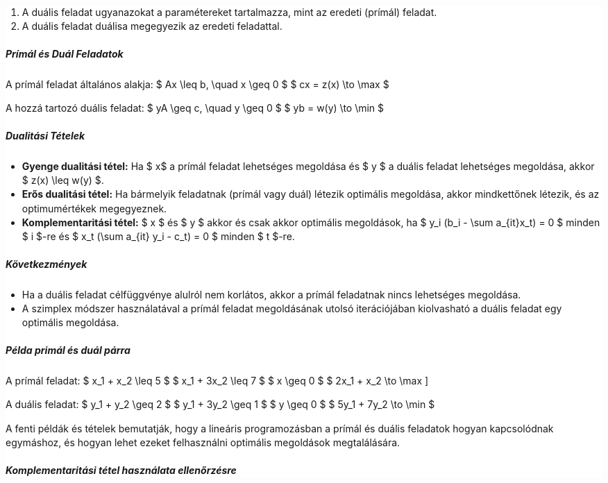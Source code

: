 1. A duális feladat ugyanazokat a paramétereket tartalmazza, mint az eredeti (prímál) feladat.
2. A duális feladat duálisa megegyezik az eredeti feladattal.

##### Prímál és Duál Feladatok

A prímál feladat általános alakja:
$ Ax \leq b, \quad x \geq 0 $
$ cx = z(x) \to \max $

A hozzá tartozó duális feladat:
$ yA \geq c, \quad y \geq 0 $
$ yb = w(y) \to \min $

##### Dualitási Tételek

- **Gyenge dualitási tétel:** Ha $ x$ a prímál feladat lehetséges megoldása és $ y $ a duális feladat lehetséges megoldása, akkor $ z(x) \leq w(y) $.
- **Erős dualitási tétel:** Ha bármelyik feladatnak (prímál vagy duál) létezik optimális megoldása, akkor mindkettőnek létezik, és az optimumértékek megegyeznek.
- **Komplementaritási tétel:** $ x $ és $ y $ akkor és csak akkor optimális megoldások, ha $ y_i (b_i - \sum a_{it}x_t) = 0 $ minden $ i $-re és $ x_t (\sum a_{it} y_i - c_t) = 0 $ minden $ t $-re.

##### Következmények

- Ha a duális feladat célfüggvénye alulról nem korlátos, akkor a prímál feladatnak nincs lehetséges megoldása.
- A szimplex módszer használatával a prímál feladat megoldásának utolsó iterációjában kiolvasható a duális feladat egy optimális megoldása.

##### Példa primál és duál párra

A prímál feladat:
$ x_1 + x_2 \leq 5 $
$ x_1 + 3x_2 \leq 7 $
$ x \geq 0 $
$ 2x_1 + x_2 \to \max \]

A duális feladat:
$ y_1 + y_2 \geq 2 $
$ y_1 + 3y_2 \geq 1 $
$ y \geq 0 $
$ 5y_1 + 7y_2 \to \min $

A fenti példák és tételek bemutatják, hogy a lineáris programozásban a prímál és duális feladatok hogyan kapcsolódnak egymáshoz, és hogyan lehet ezeket felhasználni optimális megoldások megtalálására.

##### Komplementaritási tétel használata ellenőrzésre
